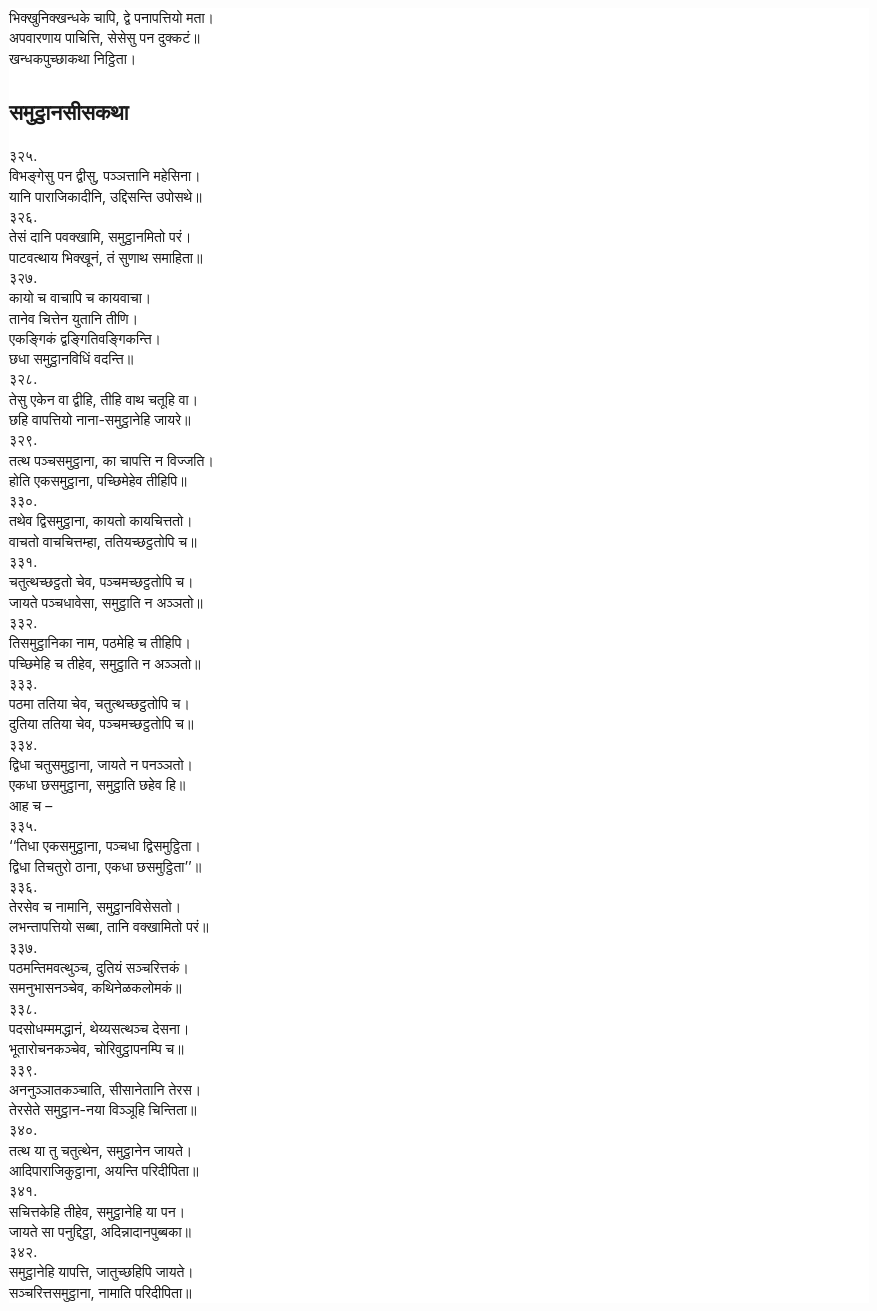 भिक्खुनिक्खन्धके चापि, द्वे पनापत्तियो मता।  
अपवारणाय पाचित्ति, सेसेसु पन दुक्कटं॥  
खन्धकपुच्छाकथा निट्ठिता।  


## समुट्ठानसीसकथा

३२५.  
विभङ्गेसु पन द्वीसु, पञ्ञत्तानि महेसिना।  
यानि पाराजिकादीनि, उद्दिसन्ति उपोसथे॥  
३२६.  
तेसं दानि पवक्खामि, समुट्ठानमितो परं।  
पाटवत्थाय भिक्खूनं, तं सुणाथ समाहिता॥  
३२७.  
कायो च वाचापि च कायवाचा।  
तानेव चित्तेन युतानि तीणि।  
एकङ्गिकं द्वङ्गितिवङ्गिकन्ति।  
छधा समुट्ठानविधिं वदन्ति॥  
३२८.  
तेसु एकेन वा द्वीहि, तीहि वाथ चतूहि वा।  
छहि वापत्तियो नाना-समुट्ठानेहि जायरे॥  
३२९.  
तत्थ पञ्चसमुट्ठाना, का चापत्ति न विज्जति।  
होति एकसमुट्ठाना, पच्छिमेहेव तीहिपि॥  
३३०.  
तथेव द्विसमुट्ठाना, कायतो कायचित्ततो।  
वाचतो वाचचित्तम्हा, ततियच्छट्ठतोपि च॥  
३३१.  
चतुत्थच्छट्ठतो चेव, पञ्चमच्छट्ठतोपि च।  
जायते पञ्चधावेसा, समुट्ठाति न अञ्ञतो॥  
३३२.  
तिसमुट्ठानिका नाम, पठमेहि च तीहिपि।  
पच्छिमेहि च तीहेव, समुट्ठाति न अञ्ञतो॥  
३३३.  
पठमा ततिया चेव, चतुत्थच्छट्ठतोपि च।  
दुतिया ततिया चेव, पञ्चमच्छट्ठतोपि च॥  
३३४.  
द्विधा चतुसमुट्ठाना, जायते न पनञ्ञतो।  
एकधा छसमुट्ठाना, समुट्ठाति छहेव हि॥  
आह च –  
३३५.  
‘‘तिधा एकसमुट्ठाना, पञ्चधा द्विसमुट्ठिता।  
द्विधा तिचतुरो ठाना, एकधा छसमुट्ठिता’’॥  
३३६.  
तेरसेव च नामानि, समुट्ठानविसेसतो।  
लभन्तापत्तियो सब्बा, तानि वक्खामितो परं॥  
३३७.  
पठमन्तिमवत्थुञ्च, दुतियं सञ्चरित्तकं।  
समनुभासनञ्चेव, कथिनेळकलोमकं॥  
३३८.  
पदसोधम्ममद्धानं, थेय्यसत्थञ्च देसना।  
भूतारोचनकञ्चेव, चोरिवुट्ठापनम्पि च॥  
३३९.  
अननुञ्ञातकञ्चाति, सीसानेतानि तेरस।  
तेरसेते समुट्ठान-नया विञ्ञूहि चिन्तिता॥  
३४०.  
तत्थ या तु चतुत्थेन, समुट्ठानेन जायते।  
आदिपाराजिकुट्ठाना, अयन्ति परिदीपिता॥  
३४१.  
सचित्तकेहि तीहेव, समुट्ठानेहि या पन।  
जायते सा पनुद्दिट्ठा, अदिन्नादानपुब्बका॥  
३४२.  
समुट्ठानेहि यापत्ति, जातुच्छहिपि जायते।  
सञ्चरित्तसमुट्ठाना, नामाति परिदीपिता॥  